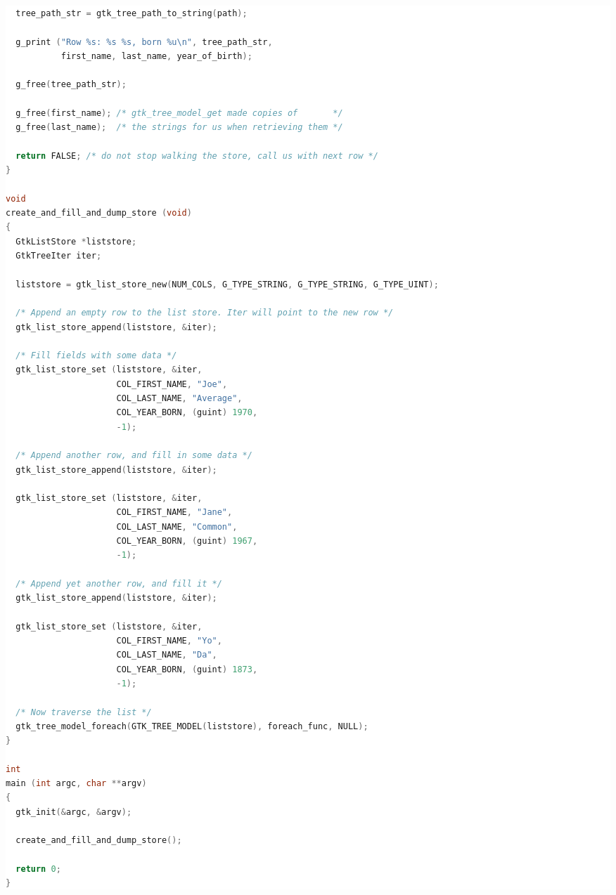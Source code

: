 ```c
  tree_path_str = gtk_tree_path_to_string(path);

  g_print ("Row %s: %s %s, born %u\n", tree_path_str,
           first_name, last_name, year_of_birth);

  g_free(tree_path_str);

  g_free(first_name); /* gtk_tree_model_get made copies of       */
  g_free(last_name);  /* the strings for us when retrieving them */

  return FALSE; /* do not stop walking the store, call us with next row */
}

void
create_and_fill_and_dump_store (void)
{
  GtkListStore *liststore;
  GtkTreeIter iter;

  liststore = gtk_list_store_new(NUM_COLS, G_TYPE_STRING, G_TYPE_STRING, G_TYPE_UINT);

  /* Append an empty row to the list store. Iter will point to the new row */
  gtk_list_store_append(liststore, &iter);

  /* Fill fields with some data */
  gtk_list_store_set (liststore, &iter,
                      COL_FIRST_NAME, "Joe",
                      COL_LAST_NAME, "Average",
                      COL_YEAR_BORN, (guint) 1970,
                      -1);

  /* Append another row, and fill in some data */
  gtk_list_store_append(liststore, &iter);

  gtk_list_store_set (liststore, &iter,
                      COL_FIRST_NAME, "Jane",
                      COL_LAST_NAME, "Common",
                      COL_YEAR_BORN, (guint) 1967,
                      -1);

  /* Append yet another row, and fill it */
  gtk_list_store_append(liststore, &iter);

  gtk_list_store_set (liststore, &iter,
                      COL_FIRST_NAME, "Yo",
                      COL_LAST_NAME, "Da",
                      COL_YEAR_BORN, (guint) 1873,
                      -1);

  /* Now traverse the list */
  gtk_tree_model_foreach(GTK_TREE_MODEL(liststore), foreach_func, NULL);
}

int
main (int argc, char **argv)
{
  gtk_init(&argc, &argv);

  create_and_fill_and_dump_store();

  return 0;
}
```